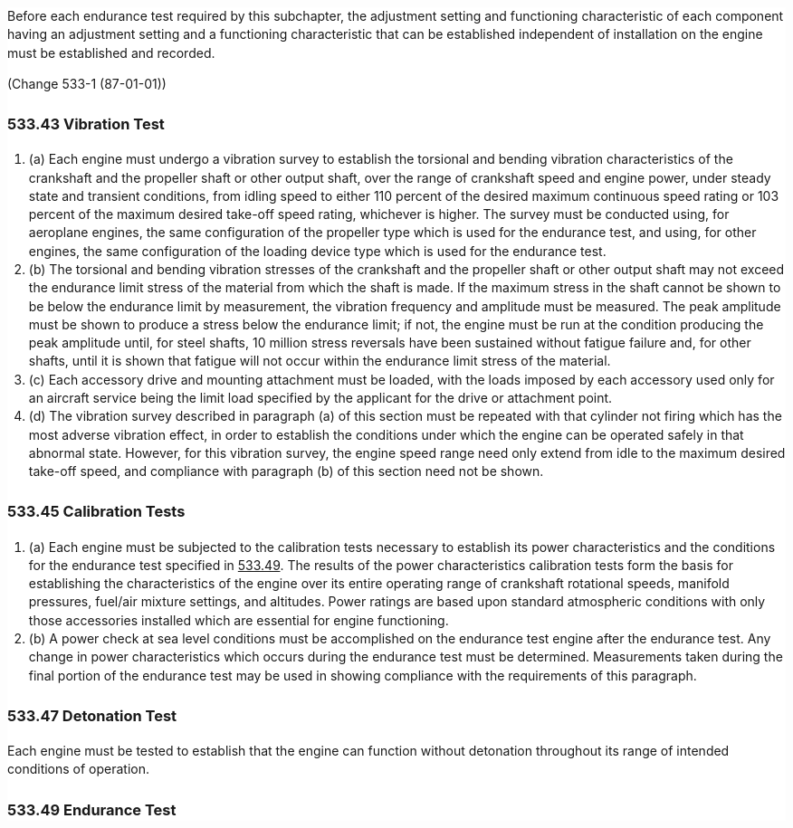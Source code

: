 Before each endurance test required by this subchapter, the adjustment setting and functioning characteristic of each component having an adjustment setting and a functioning characteristic that can be established independent of installation on the engine must be established and recorded.

(Change 533-1 (87-01-01))

### 533.43 Vibration Test

1. (a) Each engine must undergo a vibration survey to establish the torsional and bending vibration characteristics of the crankshaft and the propeller shaft or other output shaft, over the range of crankshaft speed and engine power, under steady state and transient conditions, from idling speed to either 110 percent of the desired maximum continuous speed rating or 103 percent of the maximum desired take-off speed rating, whichever is higher. The survey must be conducted using, for aeroplane engines, the same configuration of the propeller type which is used for the endurance test, and using, for other engines, the same configuration of the loading device type which is used for the endurance test.
2. (b) The torsional and bending vibration stresses of the crankshaft and the propeller shaft or other output shaft may not exceed the endurance limit stress of the material from which the shaft is made. If the maximum stress in the shaft cannot be shown to be below the endurance limit by measurement, the vibration frequency and amplitude must be measured. The peak amplitude must be shown to produce a stress below the endurance limit; if not, the engine must be run at the condition producing the peak amplitude until, for steel shafts, 10 million stress reversals have been sustained without fatigue failure and, for other shafts, until it is shown that fatigue will not occur within the endurance limit stress of the material.
3. (c) Each accessory drive and mounting attachment must be loaded, with the loads imposed by each accessory used only for an aircraft service being the limit load specified by the applicant for the drive or attachment point.
4. (d) The vibration survey described in paragraph (a) of this section must be repeated with that cylinder not firing which has the most adverse vibration effect, in order to establish the conditions under which the engine can be operated safely in that abnormal state. However, for this vibration survey, the engine speed range need only extend from idle to the maximum desired take-off speed, and compliance with paragraph (b) of this section need not be shown.

### 533.45 Calibration Tests

1. (a) Each engine must be subjected to the calibration tests necessary to establish its power characteristics and the conditions for the endurance test specified in [533.49](#533s_49). The results of the power characteristics calibration tests form the basis for establishing the characteristics of the engine over its entire operating range of crankshaft rotational speeds, manifold pressures, fuel/air mixture settings, and altitudes. Power ratings are based upon standard atmospheric conditions with only those accessories installed which are essential for engine functioning.
2. (b) A power check at sea level conditions must be accomplished on the endurance test engine after the endurance test. Any change in power characteristics which occurs during the endurance test must be determined. Measurements taken during the final portion of the endurance test may be used in showing compliance with the requirements of this paragraph.

### 533.47 Detonation Test

Each engine must be tested to establish that the engine can function without detonation throughout its range of intended conditions of operation.

### 533.49 Endurance Test
